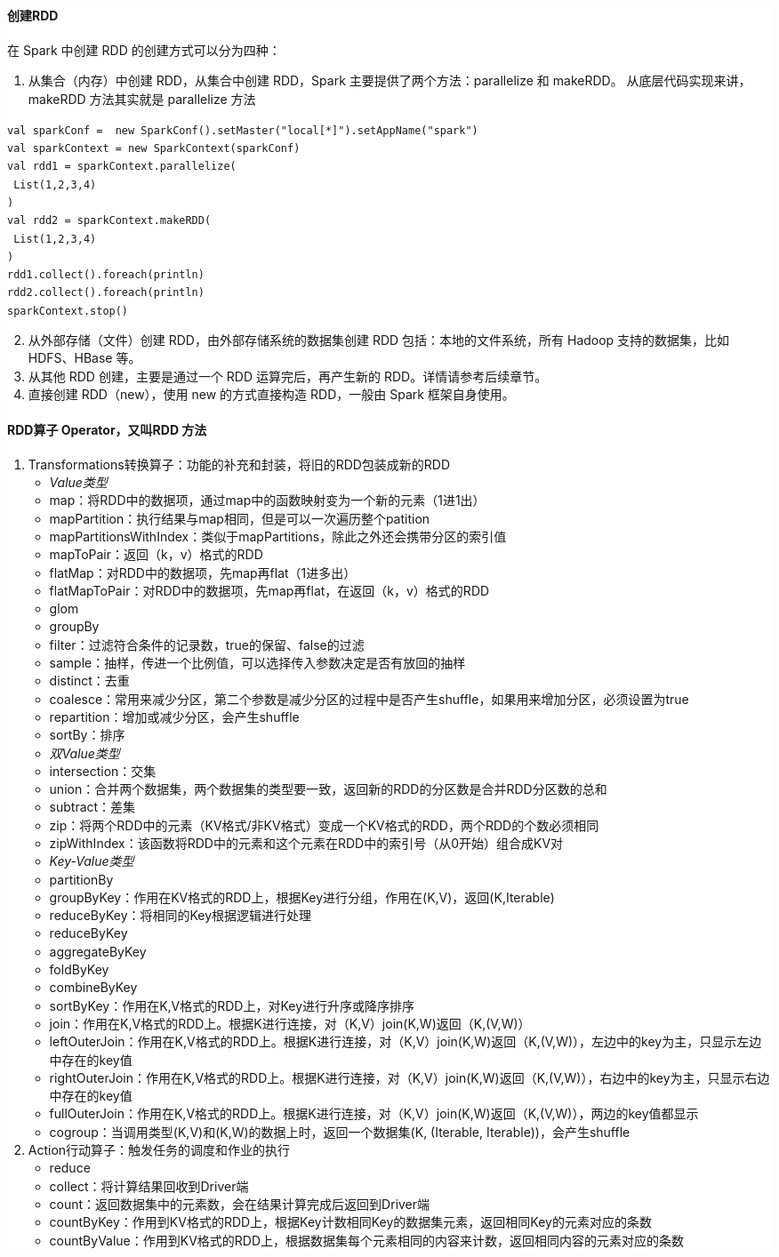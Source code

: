 #### 创建RDD
在 Spark 中创建 RDD 的创建方式可以分为四种：
1. 从集合（内存）中创建 RDD，从集合中创建 RDD，Spark 主要提供了两个方法：parallelize 和 makeRDD。
	从底层代码实现来讲，makeRDD 方法其实就是 parallelize 方法  
```
val sparkConf =  new SparkConf().setMaster("local[*]").setAppName("spark")
val sparkContext = new SparkContext(sparkConf)
val rdd1 = sparkContext.parallelize(
 List(1,2,3,4)
)
val rdd2 = sparkContext.makeRDD(
 List(1,2,3,4)
)
rdd1.collect().foreach(println)
rdd2.collect().foreach(println)
sparkContext.stop()
```
2. 从外部存储（文件）创建 RDD，由外部存储系统的数据集创建 RDD 包括：本地的文件系统，所有 Hadoop 支持的数据集，比如 HDFS、HBase 等。
3. 从其他 RDD 创建，主要是通过一个 RDD 运算完后，再产生新的 RDD。详情请参考后续章节。
4. 直接创建 RDD（new），使用 new 的方式直接构造 RDD，一般由 Spark 框架自身使用。

#### RDD算子 Operator，又叫RDD 方法
1. Transformations转换算子：功能的补充和封装，将旧的RDD包装成新的RDD  
	+ *Value类型*
	+ map：将RDD中的数据项，通过map中的函数映射变为一个新的元素（1进1出）  
	+ mapPartition：执行结果与map相同，但是可以一次遍历整个patition  
	+ mapPartitionsWithIndex：类似于mapPartitions，除此之外还会携带分区的索引值  
	+ mapToPair：返回（k，v）格式的RDD  
	+ flatMap：对RDD中的数据项，先map再flat（1进多出）  
	+ flatMapToPair：对RDD中的数据项，先map再flat，在返回（k，v）格式的RDD  
	+ glom  
	+ groupBy  
	+ filter：过滤符合条件的记录数，true的保留、false的过滤  
	+ sample：抽样，传进一个比例值，可以选择传入参数决定是否有放回的抽样  
	+ distinct：去重  
	+ coalesce：常用来减少分区，第二个参数是减少分区的过程中是否产生shuffle，如果用来增加分区，必须设置为true  
	+ repartition：增加或减少分区，会产生shuffle  
	+ sortBy：排序  
	+ *双Value类型*
	+ intersection：交集  
	+ union：合并两个数据集，两个数据集的类型要一致，返回新的RDD的分区数是合并RDD分区数的总和  
	+ subtract：差集  
	+ zip：将两个RDD中的元素（KV格式/非KV格式）变成一个KV格式的RDD，两个RDD的个数必须相同  
	+ zipWithIndex：该函数将RDD中的元素和这个元素在RDD中的索引号（从0开始）组合成KV对  
	+ *Key-Value类型*
	+ partitionBy  
	+ groupByKey：作用在KV格式的RDD上，根据Key进行分组，作用在(K,V)，返回(K,Iterable)  
	+ reduceByKey：将相同的Key根据逻辑进行处理  
	+ reduceByKey  
	+ aggregateByKey  
	+ foldByKey  
	+ combineByKey  
	+ sortByKey：作用在K,V格式的RDD上，对Key进行升序或降序排序  
	+ join：作用在K,V格式的RDD上。根据K进行连接，对（K,V）join(K,W)返回（K,(V,W)）  
	+ leftOuterJoin：作用在K,V格式的RDD上。根据K进行连接，对（K,V）join(K,W)返回（K,(V,W)），左边中的key为主，只显示左边中存在的key值  
	+ rightOuterJoin：作用在K,V格式的RDD上。根据K进行连接，对（K,V）join(K,W)返回（K,(V,W)），右边中的key为主，只显示右边中存在的key值  
	+ fullOuterJoin：作用在K,V格式的RDD上。根据K进行连接，对（K,V）join(K,W)返回（K,(V,W)），两边的key值都显示  
	+ cogroup：当调用类型(K,V)和(K,W)的数据上时，返回一个数据集(K, (Iterable, Iterable))，会产生shuffle  
2. Action行动算子：触发任务的调度和作业的执行  
	+ reduce  
	+ collect：将计算结果回收到Driver端  
	+ count：返回数据集中的元素数，会在结果计算完成后返回到Driver端  
	+ countByKey：作用到KV格式的RDD上，根据Key计数相同Key的数据集元素，返回相同Key的元素对应的条数  
	+ countByValue：作用到KV格式的RDD上，根据数据集每个元素相同的内容来计数，返回相同内容的元素对应的条数  